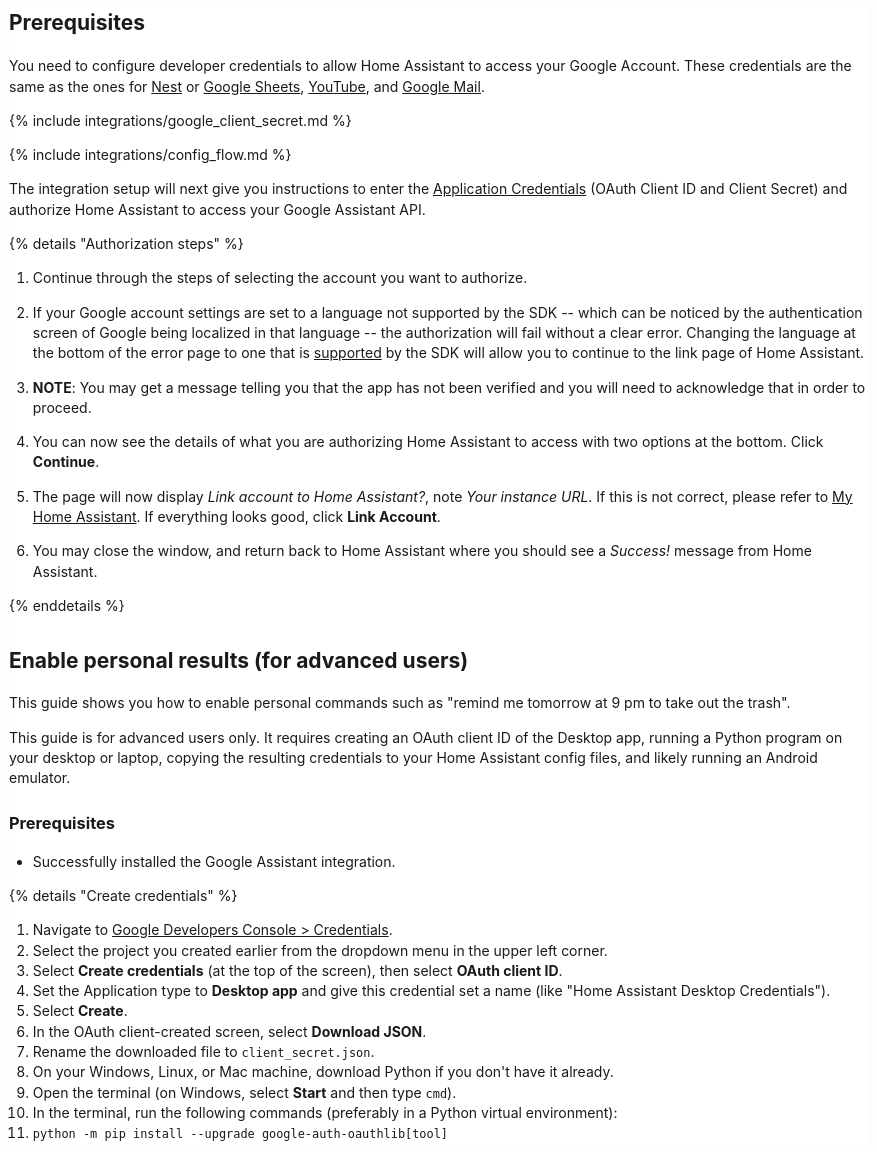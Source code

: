 ## Prerequisites

You need to configure developer credentials to allow Home Assistant to access your Google Account.
These credentials are the same as the ones for [Nest](/integrations/nest) or [Google Sheets](/integrations/google_sheets), [YouTube](/integrations/youtube), and [Google Mail](/integrations/google_mail).

{% include integrations/google_client_secret.md %}

{% include integrations/config_flow.md %}

The integration setup will next give you instructions to enter the [Application Credentials](/integrations/application_credentials/) (OAuth Client ID and Client Secret) and authorize Home Assistant to access your Google Assistant API.

{% details "Authorization steps" %}

1. Continue through the steps of selecting the account you want to authorize.

2. If your Google account settings are set to a language not supported by the SDK -- which can be noticed by the authentication screen of Google being localized in that language -- the authorization will fail without a clear error. Changing the language at the bottom of the error page to one that is [supported](https://developers.google.com/assistant/sdk/reference/rpc/languages) by the SDK will allow you to continue to the link page of Home Assistant.

3. **NOTE**: You may get a message telling you that the app has not been verified and you will need to acknowledge that in order to proceed.

4. You can now see the details of what you are authorizing Home Assistant to access with two options at the bottom. Click **Continue**.

5. The page will now display _Link account to Home Assistant?_, note _Your instance URL_. If this is not correct, please refer to [My Home Assistant](/integrations/my). If everything looks good, click **Link Account**.

6. You may close the window, and return back to Home Assistant where you should see a _Success!_ message from Home Assistant.

{% enddetails %}

## Enable personal results (for advanced users)

This guide shows you how to enable personal commands such as "remind me tomorrow at 9 pm to take out the trash".

This guide is for advanced users only. It requires creating an OAuth client ID of the Desktop app, running a Python program on your desktop or laptop, copying the resulting credentials to your Home Assistant config files, and likely running an Android emulator.

 ### Prerequisites
 
- Successfully installed the Google Assistant integration.

{% details "Create credentials" %}

1. Navigate to [Google Developers Console > Credentials](https://console.cloud.google.com/apis/credentials).
2. Select the project you created earlier from the dropdown menu in the upper left corner.
3. Select **Create credentials** (at the top of the screen), then select **OAuth client ID**.
4. Set the Application type to **Desktop app** and give this credential set a name (like "Home Assistant Desktop Credentials").
5. Select **Create**.
6. In the OAuth client-created screen, select **Download JSON**.
7. Rename the downloaded file to `client_secret.json`.
8. On your Windows, Linux, or Mac machine, download Python if you don't have it already.
9. Open the terminal (on Windows, select **Start** and then type `cmd`).
10. In the terminal, run the following commands (preferably in a Python virtual environment):
11. `python -m pip install --upgrade google-auth-oauthlib[tool]`